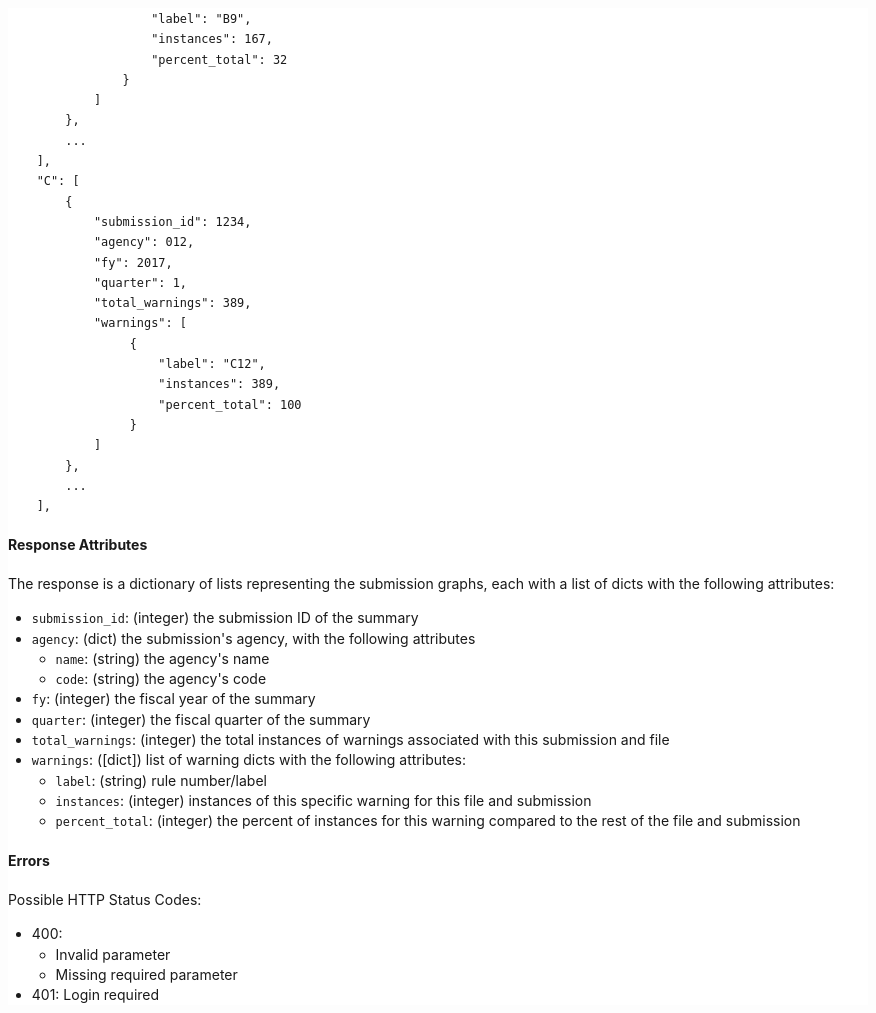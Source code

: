 ```
                    "label": "B9",
                    "instances": 167,
                    "percent_total": 32
                }
            ]
        },
        ...
    ],
    "C": [
        {
            "submission_id": 1234,
            "agency": 012,
            "fy": 2017,
            "quarter": 1,
            "total_warnings": 389,
            "warnings": [
                 {
                     "label": "C12",
                     "instances": 389,
                     "percent_total": 100
                 }
            ]
        },
        ...
    ],
```

#### Response Attributes

The response is a dictionary of lists representing the submission graphs, each with a list of dicts with the following attributes:

- `submission_id`: (integer) the submission ID of the summary
- `agency`:  (dict) the submission's agency, with the following attributes
    - `name`: (string) the agency's name
    - `code`: (string) the agency's code
- `fy`: (integer) the fiscal year of the summary
- `quarter`: (integer) the fiscal quarter of the summary
- `total_warnings`: (integer) the total instances of warnings associated with this submission and file
- `warnings`: ([dict]) list of warning dicts with the following attributes:
    - `label`: (string) rule number/label
    - `instances`: (integer) instances of this specific warning for this file and submission
    - `percent_total`: (integer) the percent of instances for this warning compared to the rest of the file and submission


#### Errors
Possible HTTP Status Codes:

- 400:
    - Invalid parameter
    - Missing required parameter
- 401: Login required
